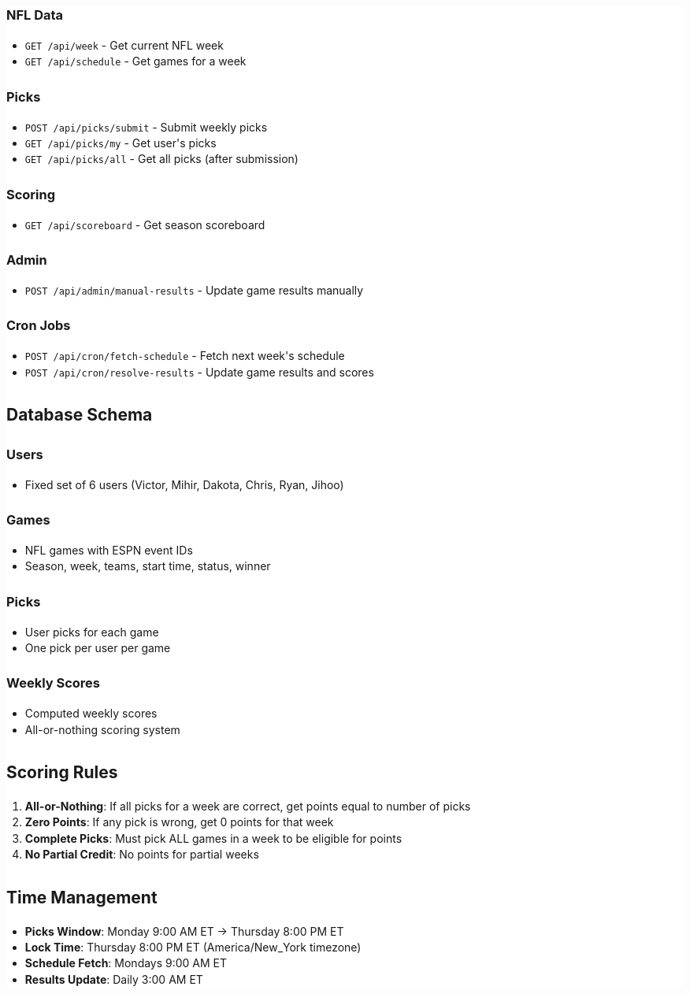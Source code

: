### NFL Data
- `GET /api/week` - Get current NFL week
- `GET /api/schedule` - Get games for a week

### Picks
- `POST /api/picks/submit` - Submit weekly picks
- `GET /api/picks/my` - Get user's picks
- `GET /api/picks/all` - Get all picks (after submission)

### Scoring
- `GET /api/scoreboard` - Get season scoreboard

### Admin
- `POST /api/admin/manual-results` - Update game results manually

### Cron Jobs
- `POST /api/cron/fetch-schedule` - Fetch next week's schedule
- `POST /api/cron/resolve-results` - Update game results and scores

## Database Schema

### Users
- Fixed set of 6 users (Victor, Mihir, Dakota, Chris, Ryan, Jihoo)

### Games
- NFL games with ESPN event IDs
- Season, week, teams, start time, status, winner

### Picks
- User picks for each game
- One pick per user per game

### Weekly Scores
- Computed weekly scores
- All-or-nothing scoring system

## Scoring Rules

1. **All-or-Nothing**: If all picks for a week are correct, get points equal to number of picks
2. **Zero Points**: If any pick is wrong, get 0 points for that week
3. **Complete Picks**: Must pick ALL games in a week to be eligible for points
4. **No Partial Credit**: No points for partial weeks

## Time Management

- **Picks Window**: Monday 9:00 AM ET → Thursday 8:00 PM ET
- **Lock Time**: Thursday 8:00 PM ET (America/New_York timezone)
- **Schedule Fetch**: Mondays 9:00 AM ET
- **Results Update**: Daily 3:00 AM ET
